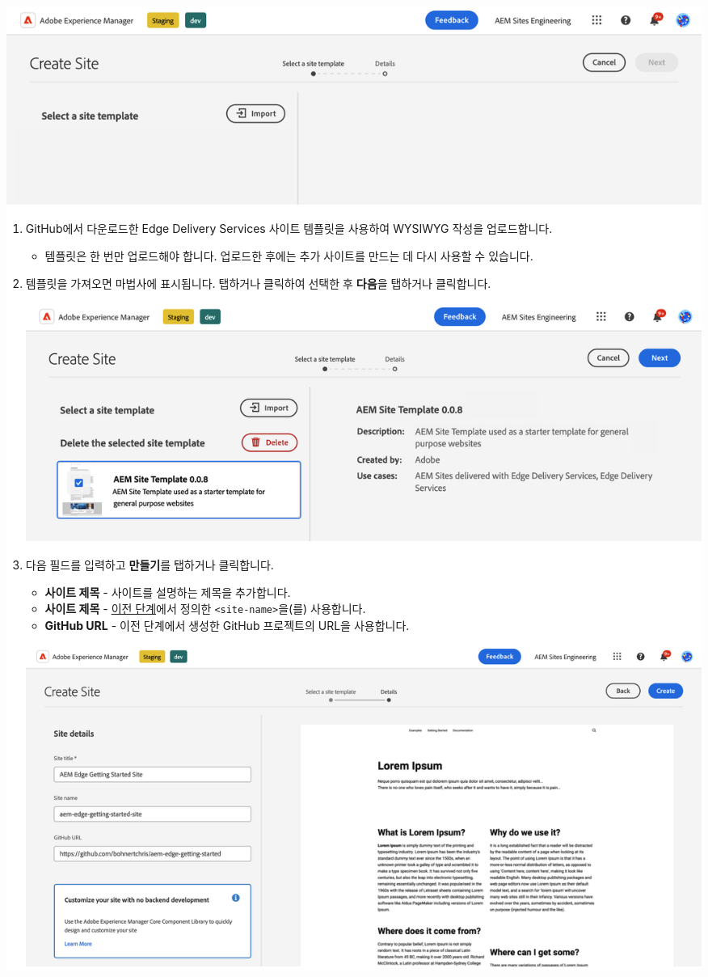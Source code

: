   ![템플릿 가져오기](assets/edge-dev-getting-started/site-templates.png)

1. GitHub에서 다운로드한 Edge Delivery Services 사이트 템플릿을 사용하여 WYSIWYG 작성을 업로드합니다.

   * 템플릿은 한 번만 업로드해야 합니다. 업로드한 후에는 추가 사이트를 만드는 데 다시 사용할 수 있습니다.

1. 템플릿을 가져오면 마법사에 표시됩니다. 탭하거나 클릭하여 선택한 후 **다음**&#x200B;을 탭하거나 클릭합니다.

   ![템플릿 선택](assets/edge-dev-getting-started/select-template.png)

1. 다음 필드를 입력하고 **만들기**&#x200B;를 탭하거나 클릭합니다.

   * **사이트 제목** - 사이트를 설명하는 제목을 추가합니다.
   * **사이트 제목** - [이전 단계](#create-github-project)에서 정의한 `<site-name>`을(를) 사용합니다.
   * **GitHub URL** - 이전 단계에서 생성한 GitHub 프로젝트의 URL을 사용합니다.

   ![사이트 세부 정보](assets/edge-dev-getting-started/create-site-details.png)
